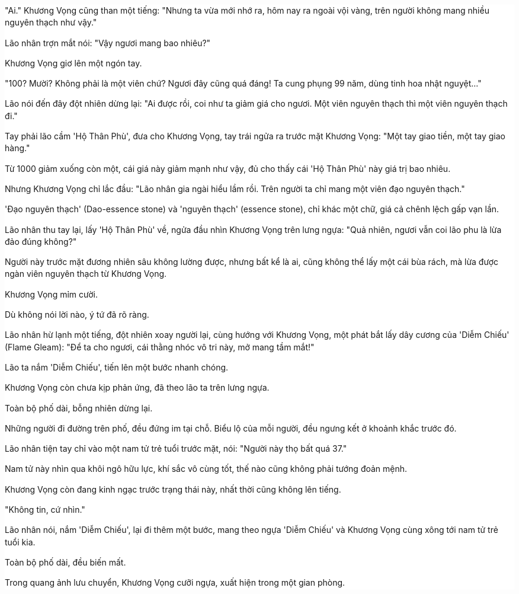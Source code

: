 "Ai." Khương Vọng cũng than một tiếng: "Nhưng ta vừa mới nhớ ra, hôm nay ra ngoài vội vàng, trên người không mang nhiều nguyên thạch như vậy."

Lão nhân trợn mắt nói: "Vậy ngươi mang bao nhiêu?"

Khương Vọng giơ lên một ngón tay.

"100? Mười? Không phải là một viên chứ? Ngươi đây cũng quá đáng! Ta cung phụng 99 năm, dùng tinh hoa nhật nguyệt..."

Lão nói đến đây đột nhiên dừng lại: "Ai được rồi, coi như ta giảm giá cho ngươi. Một viên nguyên thạch thì một viên nguyên thạch đi."

Tay phải lão cầm 'Hộ Thân Phù', đưa cho Khương Vọng, tay trái ngửa ra trước mặt Khương Vọng: "Một tay giao tiền, một tay giao hàng."

Từ 1000 giảm xuống còn một, cái giá này giảm mạnh như vậy, đủ cho thấy cái 'Hộ Thân Phù' này giá trị bao nhiêu.

Nhưng Khương Vọng chỉ lắc đầu: "Lão nhân gia ngài hiểu lầm rồi. Trên người ta chỉ mang một viên đạo nguyên thạch."

'Đạo nguyên thạch' (Dao-essence stone) và 'nguyên thạch' (essence stone), chỉ khác một chữ, giá cả chênh lệch gấp vạn lần.

Lão nhân thu tay lại, lấy 'Hộ Thân Phù' về, ngửa đầu nhìn Khương Vọng trên lưng ngựa: "Quả nhiên, ngươi vẫn coi lão phu là lừa đảo đúng không?"

Người này trước mặt đương nhiên sâu không lường được, nhưng bất kể là ai, cũng không thể lấy một cái bùa rách, mà lừa được ngàn viên nguyên thạch từ Khương Vọng.

Khương Vọng mỉm cười.

Dù không nói lời nào, ý tứ đã rõ ràng.

Lão nhân hừ lạnh một tiếng, đột nhiên xoay người lại, cùng hướng với Khương Vọng, một phát bắt lấy dây cương của 'Diễm Chiếu' (Flame Gleam): "Để ta cho ngươi, cái thằng nhóc vô tri này, mở mang tầm mắt!"

Lão ta nắm 'Diễm Chiếu', tiến lên một bước nhanh chóng.

Khương Vọng còn chưa kịp phản ứng, đã theo lão ta trên lưng ngựa.

Toàn bộ phố dài, bỗng nhiên dừng lại.

Những người đi đường trên phố, đều đứng im tại chỗ. Biểu lộ của mỗi người, đều ngưng kết ở khoảnh khắc trước đó.

Lão nhân tiện tay chỉ vào một nam tử trẻ tuổi trước mặt, nói: "Người này thọ bất quá 37."

Nam tử này nhìn qua khôi ngô hữu lực, khí sắc vô cùng tốt, thế nào cũng không phải tướng đoản mệnh.

Khương Vọng còn đang kinh ngạc trước trạng thái này, nhất thời cũng không lên tiếng.

"Không tin, cứ nhìn."

Lão nhân nói, nắm 'Diễm Chiếu', lại đi thêm một bước, mang theo ngựa 'Diễm Chiếu' và Khương Vọng cùng xông tới nam tử trẻ tuổi kia.

Toàn bộ phố dài, đều biến mất.

Trong quang ảnh lưu chuyển, Khương Vọng cưỡi ngựa, xuất hiện trong một gian phòng.
